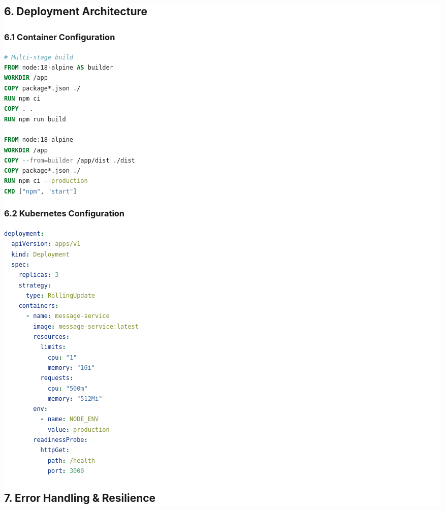 ## 6. Deployment Architecture

### 6.1 Container Configuration
```dockerfile
# Multi-stage build
FROM node:18-alpine AS builder
WORKDIR /app
COPY package*.json ./
RUN npm ci
COPY . .
RUN npm run build

FROM node:18-alpine
WORKDIR /app
COPY --from=builder /app/dist ./dist
COPY package*.json ./
RUN npm ci --production
CMD ["npm", "start"]
```

### 6.2 Kubernetes Configuration
```yaml
deployment:
  apiVersion: apps/v1
  kind: Deployment
  spec:
    replicas: 3
    strategy:
      type: RollingUpdate
    containers:
      - name: message-service
        image: message-service:latest
        resources:
          limits:
            cpu: "1"
            memory: "1Gi"
          requests:
            cpu: "500m"
            memory: "512Mi"
        env:
          - name: NODE_ENV
            value: production
        readinessProbe:
          httpGet:
            path: /health
            port: 3000
```

## 7. Error Handling & Resilience
